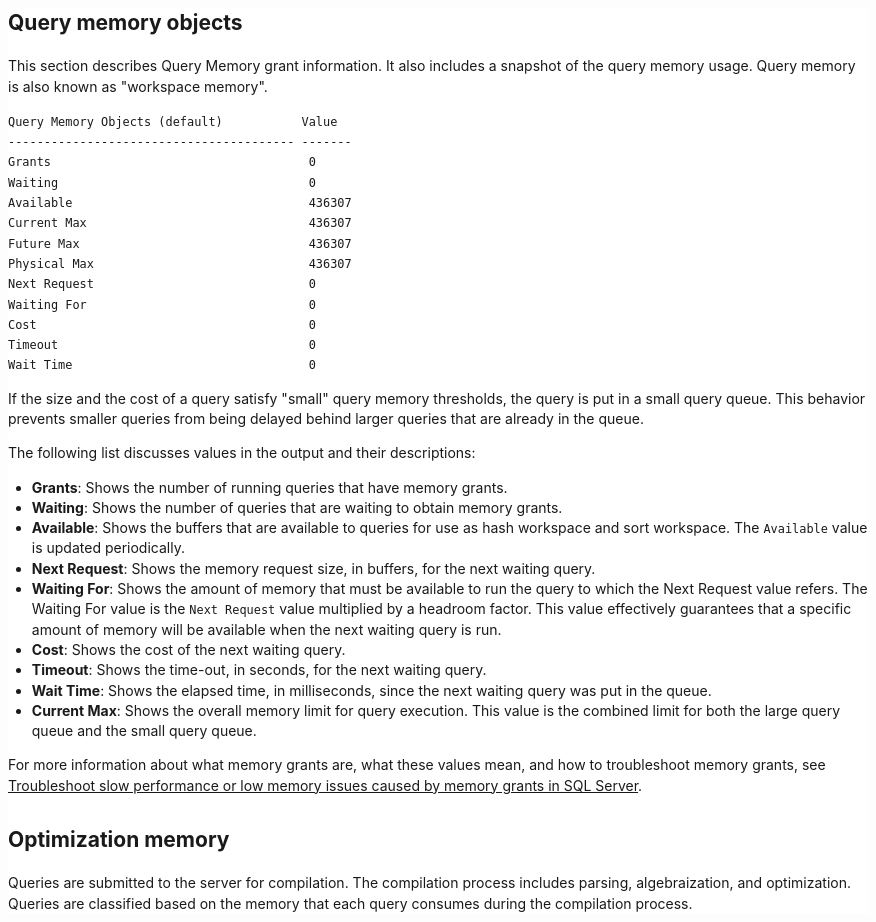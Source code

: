 ## Query memory objects

This section describes Query Memory grant information. It also includes a snapshot of the query memory usage. Query memory is also known as "workspace memory".

```output
Query Memory Objects (default)           Value
---------------------------------------- -------
Grants                                    0
Waiting                                   0
Available                                 436307
Current Max                               436307
Future Max                                436307
Physical Max                              436307
Next Request                              0
Waiting For                               0
Cost                                      0
Timeout                                   0
Wait Time                                 0
```

If the size and the cost of a query satisfy "small" query memory thresholds, the query is put in a small query queue. This behavior prevents smaller queries from being delayed behind larger queries that are already in the queue.

The following list discusses values in the output and their descriptions:

- **Grants**: Shows the number of running queries that have memory grants.
- **Waiting**: Shows the number of queries that are waiting to obtain memory grants.
- **Available**: Shows the buffers that are available to queries for use as hash workspace and sort workspace. The `Available` value is updated periodically.
- **Next Request**: Shows the memory request size, in buffers, for the next waiting query.
- **Waiting For**: Shows the amount of memory that must be available to run the query to which the Next Request value refers. The Waiting For value is the `Next Request` value multiplied by a headroom factor. This value effectively guarantees that a specific amount of memory will be available when the next waiting query is run.
- **Cost**: Shows the cost of the next waiting query.
- **Timeout**: Shows the time-out, in seconds, for the next waiting query.
- **Wait Time**: Shows the elapsed time, in milliseconds, since the next waiting query was put in the queue.
- **Current Max**: Shows the overall memory limit for query execution. This value is the combined limit for both the large query queue and the small query queue.

For more information about what memory grants are, what these values mean, and how to troubleshoot memory grants, see [Troubleshoot slow performance or low memory issues caused by memory grants in SQL Server](troubleshoot-memory-grant-issues.md).

## Optimization memory

Queries are submitted to the server for compilation. The compilation process includes parsing, algebraization, and optimization. Queries are classified based on the memory that each query consumes during the compilation process.

